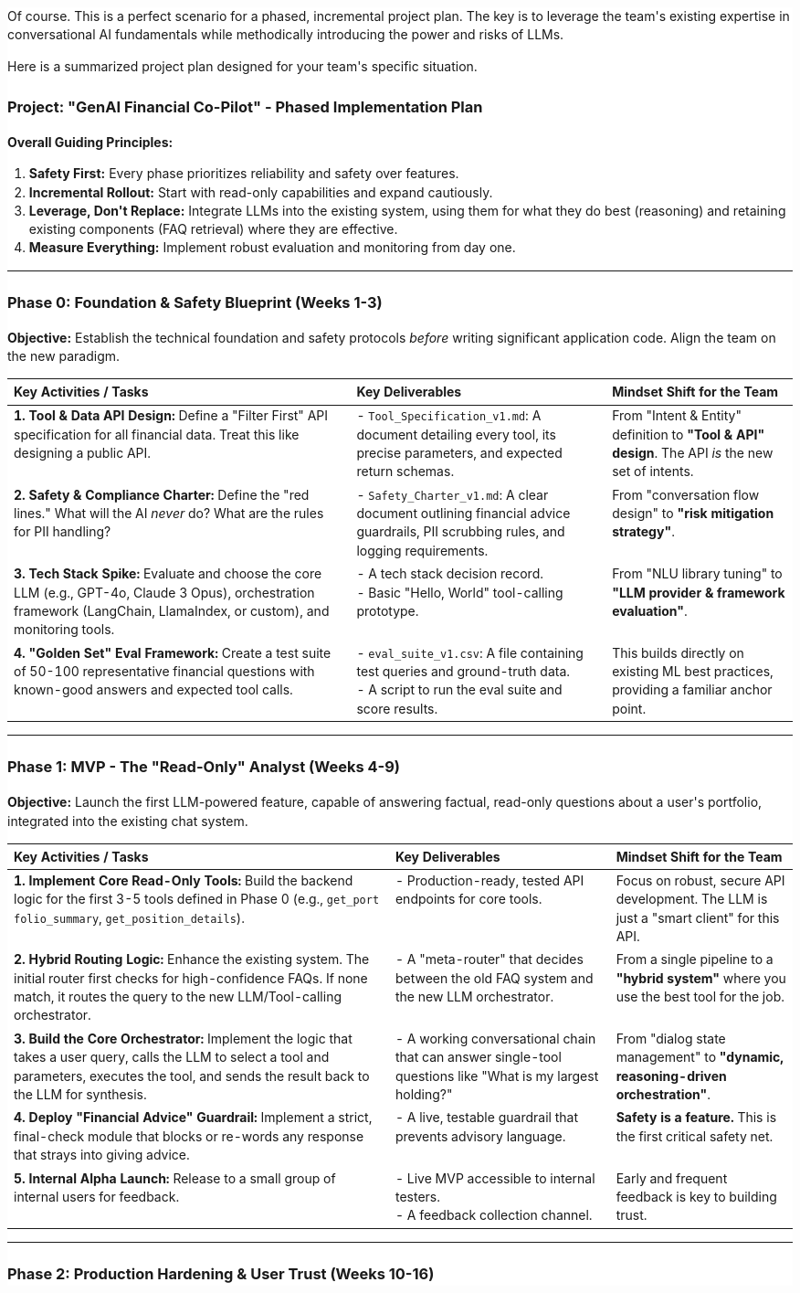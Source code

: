 Of course. This is a perfect scenario for a phased, incremental project plan. The key is to leverage the team's existing expertise in conversational AI fundamentals while methodically introducing the power and risks of LLMs.

Here is a summarized project plan designed for your team's specific situation.

### **Project: "GenAI Financial Co-Pilot" - Phased Implementation Plan**

**Overall Guiding Principles:**
1.  **Safety First:** Every phase prioritizes reliability and safety over features.
2.  **Incremental Rollout:** Start with read-only capabilities and expand cautiously.
3.  **Leverage, Don't Replace:** Integrate LLMs into the existing system, using them for what they do best (reasoning) and retaining existing components (FAQ retrieval) where they are effective.
4.  **Measure Everything:** Implement robust evaluation and monitoring from day one.

---

### **Phase 0: Foundation & Safety Blueprint (Weeks 1-3)**

**Objective:** Establish the technical foundation and safety protocols *before* writing significant application code. Align the team on the new paradigm.

| Key Activities / Tasks | Key Deliverables | Mindset Shift for the Team |
| :--- | :--- | :--- |
| **1. Tool & Data API Design:** Define a "Filter First" API specification for all financial data. Treat this like designing a public API. | - `Tool_Specification_v1.md`: A document detailing every tool, its precise parameters, and expected return schemas. | From "Intent & Entity" definition to **"Tool & API" design**. The API *is* the new set of intents. |
| **2. Safety & Compliance Charter:** Define the "red lines." What will the AI *never* do? What are the rules for PII handling? | - `Safety_Charter_v1.md`: A clear document outlining financial advice guardrails, PII scrubbing rules, and logging requirements. | From "conversation flow design" to **"risk mitigation strategy"**. |
| **3. Tech Stack Spike:** Evaluate and choose the core LLM (e.g., GPT-4o, Claude 3 Opus), orchestration framework (LangChain, LlamaIndex, or custom), and monitoring tools. | - A tech stack decision record. <br> - Basic "Hello, World" tool-calling prototype. | From "NLU library tuning" to **"LLM provider & framework evaluation"**. |
| **4. "Golden Set" Eval Framework:** Create a test suite of 50-100 representative financial questions with known-good answers and expected tool calls. | - `eval_suite_v1.csv`: A file containing test queries and ground-truth data. <br> - A script to run the eval suite and score results. | This builds directly on existing ML best practices, providing a familiar anchor point. |

---

### **Phase 1: MVP - The "Read-Only" Analyst (Weeks 4-9)**

**Objective:** Launch the first LLM-powered feature, capable of answering factual, read-only questions about a user's portfolio, integrated into the existing chat system.

| Key Activities / Tasks | Key Deliverables | Mindset Shift for the Team |
| :--- | :--- | :--- |
| **1. Implement Core Read-Only Tools:** Build the backend logic for the first 3-5 tools defined in Phase 0 (e.g., `get_portfolio_summary`, `get_position_details`). | - Production-ready, tested API endpoints for core tools. | Focus on robust, secure API development. The LLM is just a "smart client" for this API. |
| **2. Hybrid Routing Logic:** Enhance the existing system. The initial router first checks for high-confidence FAQs. If none match, it routes the query to the new LLM/Tool-calling orchestrator. | - A "meta-router" that decides between the old FAQ system and the new LLM orchestrator. | From a single pipeline to a **"hybrid system"** where you use the best tool for the job. |
| **3. Build the Core Orchestrator:** Implement the logic that takes a user query, calls the LLM to select a tool and parameters, executes the tool, and sends the result back to the LLM for synthesis. | - A working conversational chain that can answer single-tool questions like "What is my largest holding?" | From "dialog state management" to **"dynamic, reasoning-driven orchestration"**. |
| **4. Deploy "Financial Advice" Guardrail:** Implement a strict, final-check module that blocks or re-words any response that strays into giving advice. | - A live, testable guardrail that prevents advisory language. | **Safety is a feature.** This is the first critical safety net. |
| **5. Internal Alpha Launch:** Release to a small group of internal users for feedback. | - Live MVP accessible to internal testers. <br> - A feedback collection channel. | Early and frequent feedback is key to building trust. |

---

### **Phase 2: Production Hardening & User Trust (Weeks 10-16)**
